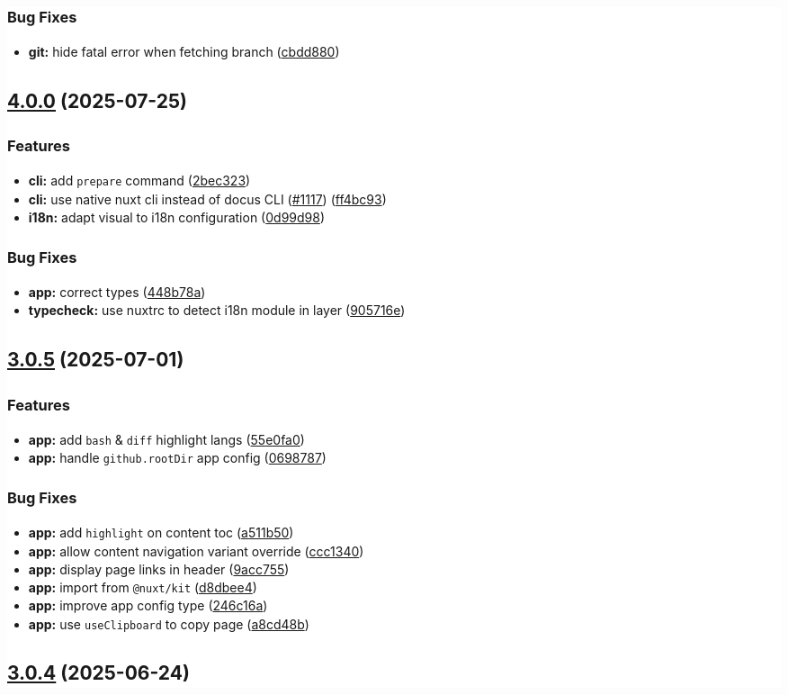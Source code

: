 ### Bug Fixes

* **git:** hide fatal error when fetching branch ([cbdd880](https://github.com/nuxtlabs/docus/commit/cbdd880c9884fbb60e459e93406e8268e0bec3f4))

## [4.0.0](https://github.com/nuxtlabs/docus/compare/v3.0.5...v4.0.0) (2025-07-25)

### Features

* **cli:** add `prepare` command ([2bec323](https://github.com/nuxtlabs/docus/commit/2bec3236ffa47d2503b97e676318122ac9b43d4b))
* **cli:** use native nuxt cli instead of docus CLI ([#1117](https://github.com/nuxtlabs/docus/issues/1117)) ([ff4bc93](https://github.com/nuxtlabs/docus/commit/ff4bc93ea3b6b903632b20419ca1ceb6b0965392))
* **i18n:** adapt visual to i18n configuration ([0d99d98](https://github.com/nuxtlabs/docus/commit/0d99d98f868a416fa3b8db614e987452cdae9159))

### Bug Fixes

* **app:** correct types ([448b78a](https://github.com/nuxtlabs/docus/commit/448b78a4fb3539047f2e23eb36d04afb77c03f4b))
* **typecheck:** use nuxtrc to detect i18n module in layer ([905716e](https://github.com/nuxtlabs/docus/commit/905716efb66f135f143789576b33e66783bae925))

## [3.0.5](https://github.com/nuxtlabs/docus/compare/v3.0.4...v3.0.5) (2025-07-01)

### Features

* **app:** add `bash` & `diff` highlight langs ([55e0fa0](https://github.com/nuxtlabs/docus/commit/55e0fa0408e5d0656fa36cb49554668dbc288082))
* **app:** handle `github.rootDir` app config ([0698787](https://github.com/nuxtlabs/docus/commit/06987870962d6c3b604f35126c10018388930c37))

### Bug Fixes

* **app:** add `highlight` on content toc ([a511b50](https://github.com/nuxtlabs/docus/commit/a511b508cd2140f86ba7e045244cf59b68f84c68))
* **app:** allow content navigation variant override ([ccc1340](https://github.com/nuxtlabs/docus/commit/ccc1340faa0da10ac8e17d909739b987b337fcd4))
* **app:** display page links in header ([9acc755](https://github.com/nuxtlabs/docus/commit/9acc75565f1f92013371319a2506edbba7dd415c))
* **app:** import from `@nuxt/kit` ([d8dbee4](https://github.com/nuxtlabs/docus/commit/d8dbee4c804754b94ff3abc9e0d0225f5112688a))
* **app:** improve app config type ([246c16a](https://github.com/nuxtlabs/docus/commit/246c16a984e1e837c19bdd22c439bb6fb5bbf813))
* **app:** use `useClipboard` to copy page ([a8cd48b](https://github.com/nuxtlabs/docus/commit/a8cd48b063679b1c58142842ef857abf15fc8630))

## [3.0.4](https://github.com/nuxtlabs/docus/compare/v3.0.3...v3.0.4) (2025-06-24)
